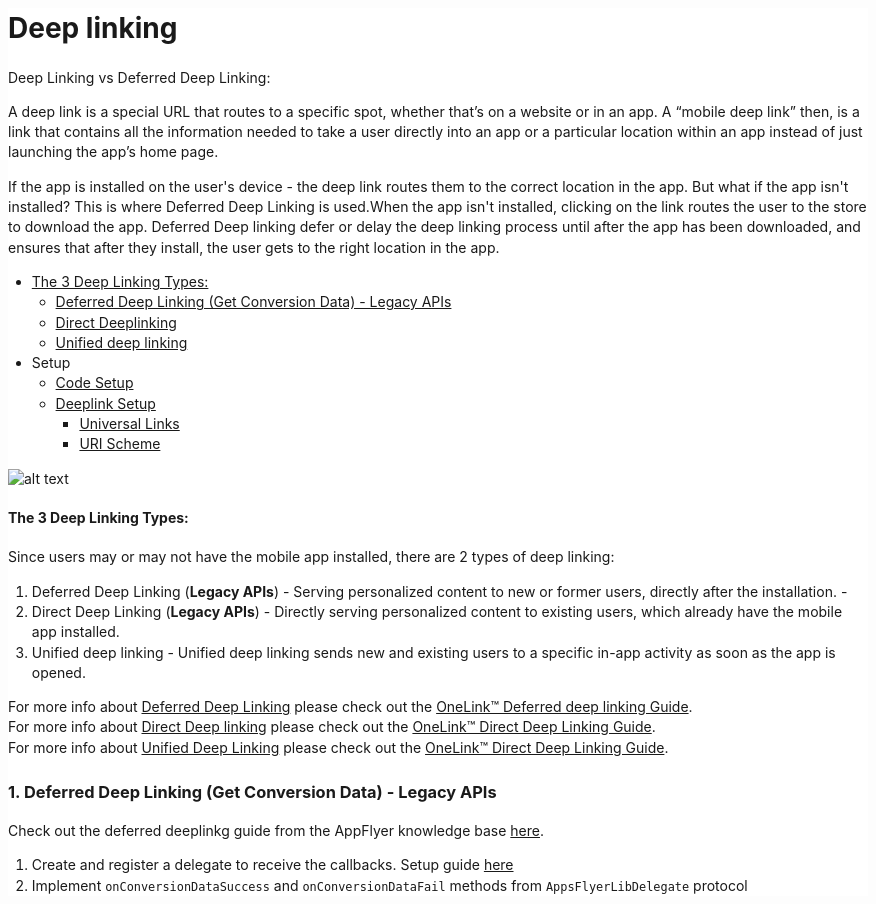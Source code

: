 # Deep linking


Deep Linking vs Deferred Deep Linking:

A deep link is a special URL that routes to a specific spot, whether that’s on a website or in an app. A “mobile deep link” then, is a link that contains all the information needed to take a user directly into an app or a particular location within an app instead of just launching the app’s home page.

If the app is installed on the user's device - the deep link routes them to the correct location in the app. But what if the app isn't installed? This is where Deferred Deep Linking is used.When the app isn't installed, clicking on the link routes the user to the store to download the app. Deferred Deep linking defer or delay the deep linking process until after the app has been downloaded, and ensures that after they install, the user gets to the right location in the app.

- [The 3 Deep Linking Types:](#Deep-Linking)
  - [Deferred Deep Linking (Get Conversion Data) - Legacy APIs](#deferred-deep-linking)
  - [Direct Deeplinking](#handle-deeplinking)
  - [Unified deep linking](#unified-deeplinking)
- [<a id="setup"> Setup](#setup)
  - [Code Setup](#code-setup)
  - [Deeplink Setup](#deeplink-setup)
    - [Universal Links](#universal-links)
    - [URI Scheme](#uri-scheme) 


![alt text](https://massets.appsflyer.com/wp-content/uploads/2018/03/21101417/app-installed-Recovered.png "")

#### <a id="Deep-Linking"> The 3 Deep Linking Types:
Since users may or may not have the mobile app installed, there are 2 types of deep linking:

1. Deferred Deep Linking (**Legacy APIs**) - Serving personalized content to new or former users, directly after the installation.  -
2. Direct Deep Linking (**Legacy APIs**)  - Directly serving personalized content to existing users, which already have the mobile app installed.  
3. Unified deep linking - Unified deep linking sends new and existing users to a specific in-app activity as soon as the app is opened.<br>

For more info about <ins>Deferred Deep Linking</ins> please check out the [OneLink™ Deferred deep linking Guide](https://dev.appsflyer.com/hc/docs/android-legacy-apis#deferred-deep-linking). <br>
For more info about <ins>Direct Deep linking</ins> please check out the [OneLink™ Direct Deep Linking Guide](https://dev.appsflyer.com/hc/docs/android-legacy-apis#deep-linking). <br>
For more info about <ins>Unified Deep Linking</ins> please check out the [OneLink™ Direct Deep Linking Guide](https://dev.appsflyer.com/hc/docs/unified-deep-linking-udl). <br>

###  <a id="deferred-deep-linking"> 1. Deferred Deep Linking (Get Conversion Data) - Legacy APIs

Check out the deferred deeplinkg guide from the AppFlyer knowledge base [here](https://support.appsflyer.com/hc/en-us/articles/207032096-Accessing-AppsFlyer-Attribution-Conversion-Data-from-the-SDK-Deferred-Deeplinking-#Introduction).

1. Create and register a delegate to receive the callbacks. Setup guide [here](#code-setup)
2. Implement `onConversionDataSuccess` and `onConversionDataFail` methods from `AppsFlyerLibDelegate` protocol
